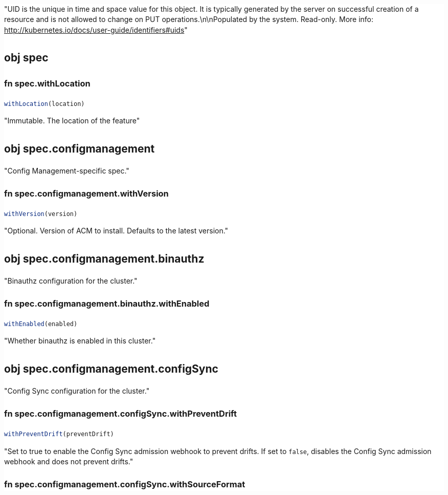 "UID is the unique in time and space value for this object. It is typically generated by the server on successful creation of a resource and is not allowed to change on PUT operations.\n\nPopulated by the system. Read-only. More info: http://kubernetes.io/docs/user-guide/identifiers#uids"

## obj spec



### fn spec.withLocation

```ts
withLocation(location)
```

"Immutable. The location of the feature"

## obj spec.configmanagement

"Config Management-specific spec."

### fn spec.configmanagement.withVersion

```ts
withVersion(version)
```

"Optional. Version of ACM to install. Defaults to the latest version."

## obj spec.configmanagement.binauthz

"Binauthz configuration for the cluster."

### fn spec.configmanagement.binauthz.withEnabled

```ts
withEnabled(enabled)
```

"Whether binauthz is enabled in this cluster."

## obj spec.configmanagement.configSync

"Config Sync configuration for the cluster."

### fn spec.configmanagement.configSync.withPreventDrift

```ts
withPreventDrift(preventDrift)
```

"Set to true to enable the Config Sync admission webhook to prevent drifts. If set to `false`, disables the Config Sync admission webhook and does not prevent drifts."

### fn spec.configmanagement.configSync.withSourceFormat
